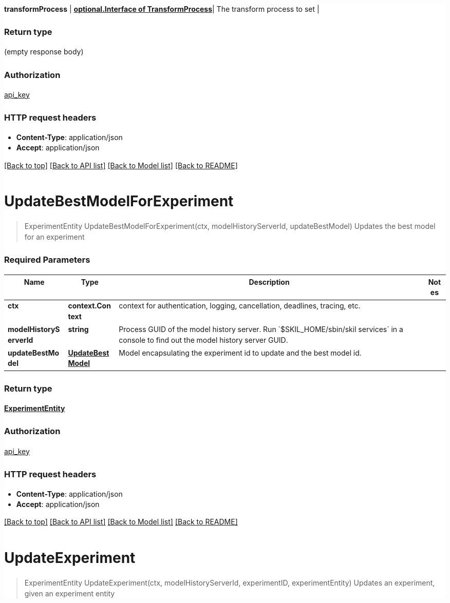 
 **transformProcess** | [**optional.Interface of TransformProcess**](TransformProcess.md)| The transform process to set | 

### Return type

 (empty response body)

### Authorization

[api_key](../README.md#api_key)

### HTTP request headers

 - **Content-Type**: application/json
 - **Accept**: application/json

[[Back to top]](#) [[Back to API list]](../README.md#documentation-for-api-endpoints) [[Back to Model list]](../README.md#documentation-for-models) [[Back to README]](../README.md)

# **UpdateBestModelForExperiment**
> ExperimentEntity UpdateBestModelForExperiment(ctx, modelHistoryServerId, updateBestModel)
Updates the best model for an experiment

### Required Parameters

Name | Type | Description  | Notes
------------- | ------------- | ------------- | -------------
 **ctx** | **context.Context** | context for authentication, logging, cancellation, deadlines, tracing, etc.
  **modelHistoryServerId** | **string**| Process GUID of the model history server. Run &#x60;$SKIL_HOME/sbin/skil services&#x60; in a console to find out the model history server GUID. | 
  **updateBestModel** | [**UpdateBestModel**](UpdateBestModel.md)| Model encapsulating the experiment id to update and the best model id. | 

### Return type

[**ExperimentEntity**](ExperimentEntity.md)

### Authorization

[api_key](../README.md#api_key)

### HTTP request headers

 - **Content-Type**: application/json
 - **Accept**: application/json

[[Back to top]](#) [[Back to API list]](../README.md#documentation-for-api-endpoints) [[Back to Model list]](../README.md#documentation-for-models) [[Back to README]](../README.md)

# **UpdateExperiment**
> ExperimentEntity UpdateExperiment(ctx, modelHistoryServerId, experimentID, experimentEntity)
Updates an experiment, given an experiment entity
